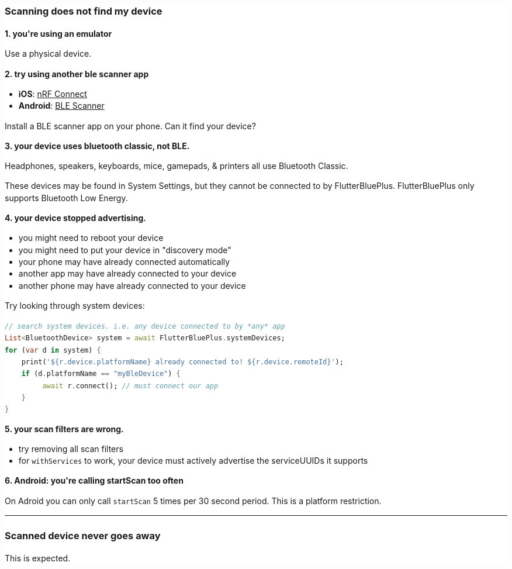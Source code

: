 
### Scanning does not find my device

**1. you're using an emulator**

Use a physical device.

**2. try using another ble scanner app**

* **iOS**: [nRF Connect](https://apps.apple.com/us/app/nrf-connect-for-mobile/id1054362403)
* **Android**: [BLE Scanner](https://play.google.com/store/apps/details?id=com.macdom.ble.blescanner)

Install a BLE scanner app on your phone. Can it find your device?

**3. your device uses bluetooth classic, not BLE.**

Headphones, speakers, keyboards, mice, gamepads, & printers all use Bluetooth Classic. 

These devices may be found in System Settings, but they cannot be connected to by FlutterBluePlus. FlutterBluePlus only supports Bluetooth Low Energy.

**4. your device stopped advertising.**

- you might need to reboot your device
- you might need to put your device in "discovery mode"
- your phone may have already connected automatically
- another app may have already connected to your device
- another phone may have already connected to your device

Try looking through system devices:

```dart
// search system devices. i.e. any device connected to by *any* app
List<BluetoothDevice> system = await FlutterBluePlus.systemDevices;
for (var d in system) {
    print('${r.device.platformName} already connected to! ${r.device.remoteId}');
    if (d.platformName == "myBleDevice") {
         await r.connect(); // must connect our app
    }
}
```

**5. your scan filters are wrong.**

- try removing all scan filters
- for `withServices` to work, your device must actively advertise the serviceUUIDs it supports

**6. Android: you're calling startScan too often**

On Adroid you can only call `startScan` 5 times per 30 second period. This is a platform restriction.

---

### Scanned device never goes away

This is expected.

